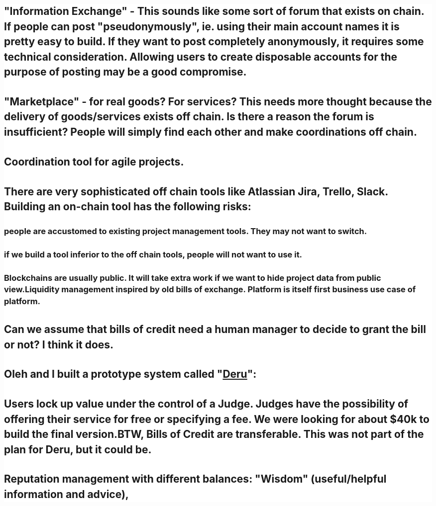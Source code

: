 ## "Information Exchange" - This sounds like some sort of forum that exists on chain. If people can post "pseudonymously", ie. using their main account names it is pretty easy to build. If they want to post completely anonymously, it requires some technical consideration. Allowing users to create disposable accounts for the purpose of posting may be a good compromise.

## "Marketplace" - for real goods? For services? This needs more thought because the delivery of goods/services exists off chain. Is there a reason the forum is insufficient? People will simply find each other and make coordinations off chain.

## Coordination tool for agile projects.

## There are very sophisticated off chain tools like Atlassian Jira, Trello, Slack. Building an on-chain tool has the following risks:
### people are accustomed to existing project management tools. They may not want to switch.

### if we build a tool inferior to the off chain tools, people will not want to use it.

### Blockchains are usually public. It will take extra work if we want to hide project data from public view.Liquidity management inspired by old bills of exchange. Platform is itself first business use case of platform.

## Can we assume that bills of credit need a human manager to decide to grant the bill or not? I think it does.

## Oleh and I built a prototype system called "[Deru](http://deru.io/)":

## Users lock up value under the control of a Judge. Judges have the possibility of offering their service for free or specifying a fee. We were looking for about $40k to build the final version.BTW, Bills of Credit are transferable. This was not part of the plan for Deru, but it could be.

## Reputation management with different balances: "Wisdom" (useful/helpful information and advice),
